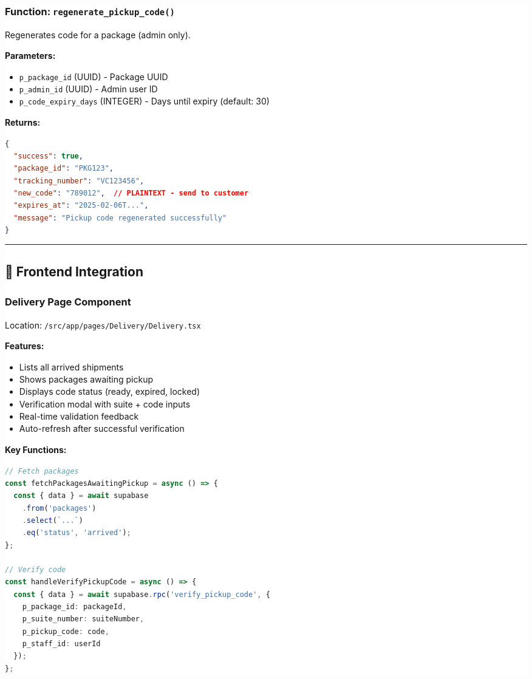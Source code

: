 
### **Function: `regenerate_pickup_code()`**

Regenerates code for a package (admin only).

**Parameters:**
- `p_package_id` (UUID) - Package UUID
- `p_admin_id` (UUID) - Admin user ID
- `p_code_expiry_days` (INTEGER) - Days until expiry (default: 30)

**Returns:**
```json
{
  "success": true,
  "package_id": "PKG123",
  "tracking_number": "VC123456",
  "new_code": "789012",  // PLAINTEXT - send to customer
  "expires_at": "2025-02-06T...",
  "message": "Pickup code regenerated successfully"
}
```

---

## 🎨 Frontend Integration

### **Delivery Page Component**

Location: `/src/app/pages/Delivery/Delivery.tsx`

**Features:**
- Lists all arrived shipments
- Shows packages awaiting pickup
- Displays code status (ready, expired, locked)
- Verification modal with suite + code inputs
- Real-time validation feedback
- Auto-refresh after successful verification

**Key Functions:**
```typescript
// Fetch packages
const fetchPackagesAwaitingPickup = async () => {
  const { data } = await supabase
    .from('packages')
    .select(`...`)
    .eq('status', 'arrived');
};

// Verify code
const handleVerifyPickupCode = async () => {
  const { data } = await supabase.rpc('verify_pickup_code', {
    p_package_id: packageId,
    p_suite_number: suiteNumber,
    p_pickup_code: code,
    p_staff_id: userId
  });
};
```
